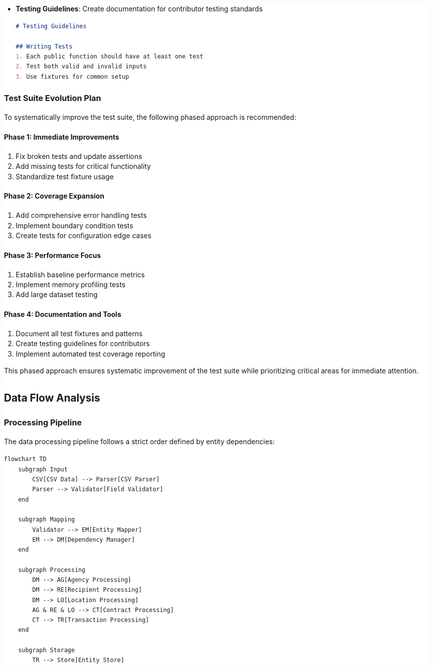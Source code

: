 - **Testing Guidelines**: Create documentation for contributor testing standards
  ```markdown
  # Testing Guidelines
  
  ## Writing Tests
  1. Each public function should have at least one test
  2. Test both valid and invalid inputs
  3. Use fixtures for common setup
  ```

### Test Suite Evolution Plan

To systematically improve the test suite, the following phased approach is recommended:

#### Phase 1: Immediate Improvements
1. Fix broken tests and update assertions
2. Add missing tests for critical functionality
3. Standardize test fixture usage

#### Phase 2: Coverage Expansion
1. Add comprehensive error handling tests
2. Implement boundary condition tests
3. Create tests for configuration edge cases

#### Phase 3: Performance Focus
1. Establish baseline performance metrics
2. Implement memory profiling tests
3. Add large dataset testing

#### Phase 4: Documentation and Tools
1. Document all test fixtures and patterns
2. Create testing guidelines for contributors
3. Implement automated test coverage reporting

This phased approach ensures systematic improvement of the test suite while prioritizing critical areas for immediate attention.

## Data Flow Analysis

### Processing Pipeline

The data processing pipeline follows a strict order defined by entity dependencies:

```mermaid
flowchart TD
    subgraph Input
        CSV[CSV Data] --> Parser[CSV Parser]
        Parser --> Validator[Field Validator]
    end
    
    subgraph Mapping
        Validator --> EM[Entity Mapper]
        EM --> DM[Dependency Manager]
    end
    
    subgraph Processing
        DM --> AG[Agency Processing]
        DM --> RE[Recipient Processing]
        DM --> LO[Location Processing]
        AG & RE & LO --> CT[Contract Processing]
        CT --> TR[Transaction Processing]
    end
    
    subgraph Storage
        TR --> Store[Entity Store]
```